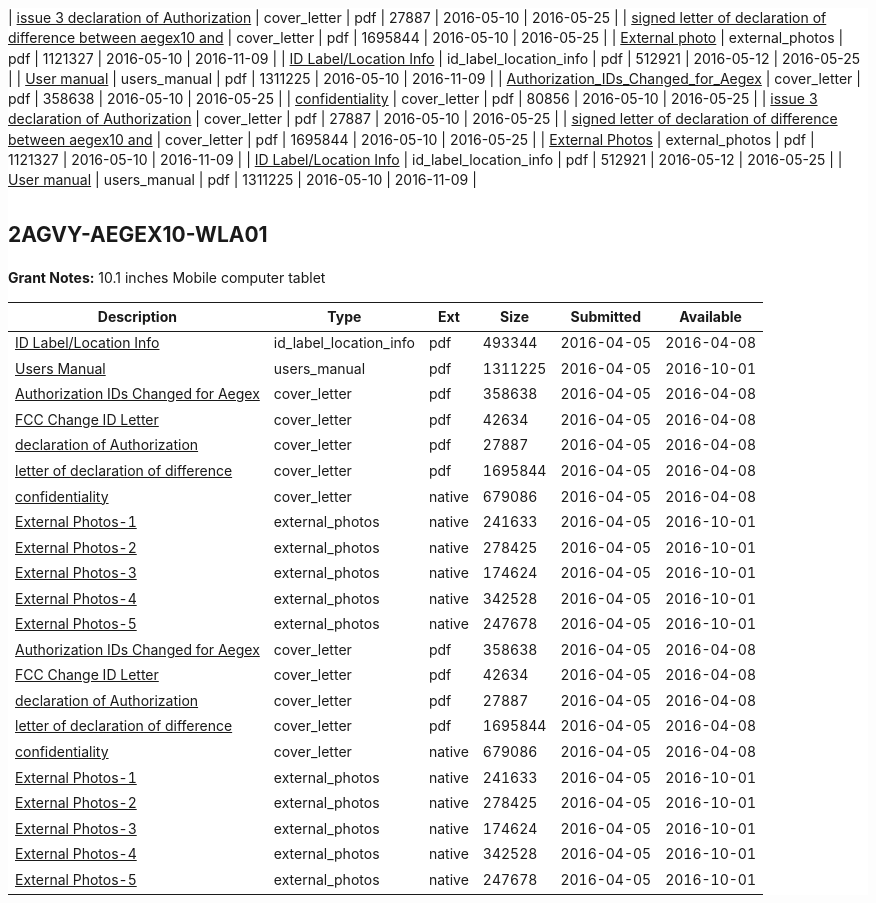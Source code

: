 | [issue 3 declaration of Authorization](2AGVY-AEGEX10-LTD01/bc8089bda9df5c5f33500c6602373ec2/2950454.pdf) | cover_letter | pdf | 27887 | 2016-05-10 | 2016-05-25 |
| [signed letter of declaration of difference between aegex10 and](2AGVY-AEGEX10-LTD01/bc8089bda9df5c5f33500c6602373ec2/2950455.pdf) | cover_letter | pdf | 1695844 | 2016-05-10 | 2016-05-25 |
| [External photo](2AGVY-AEGEX10-LTD01/bc8089bda9df5c5f33500c6602373ec2/2984409.pdf) | external_photos | pdf | 1121327 | 2016-05-10 | 2016-11-09 |
| [ID Label/Location Info](2AGVY-AEGEX10-LTD01/bc8089bda9df5c5f33500c6602373ec2/2988208.pdf) | id_label_location_info | pdf | 512921 | 2016-05-12 | 2016-05-25 |
| [User manual](2AGVY-AEGEX10-LTD01/bc8089bda9df5c5f33500c6602373ec2/2950446.pdf) | users_manual | pdf | 1311225 | 2016-05-10 | 2016-11-09 |
| [Authorization_IDs_Changed_for_Aegex](2AGVY-AEGEX10-LTD01/31da6c19c2bcac46bcc48c333b280717/2950452.pdf) | cover_letter | pdf | 358638 | 2016-05-10 | 2016-05-25 |
| [confidentiality](2AGVY-AEGEX10-LTD01/31da6c19c2bcac46bcc48c333b280717/2984408.pdf) | cover_letter | pdf | 80856 | 2016-05-10 | 2016-05-25 |
| [issue 3 declaration of Authorization](2AGVY-AEGEX10-LTD01/31da6c19c2bcac46bcc48c333b280717/2950454.pdf) | cover_letter | pdf | 27887 | 2016-05-10 | 2016-05-25 |
| [signed letter of declaration of difference between aegex10 and](2AGVY-AEGEX10-LTD01/31da6c19c2bcac46bcc48c333b280717/2950455.pdf) | cover_letter | pdf | 1695844 | 2016-05-10 | 2016-05-25 |
| [External Photos](2AGVY-AEGEX10-LTD01/31da6c19c2bcac46bcc48c333b280717/2984409.pdf) | external_photos | pdf | 1121327 | 2016-05-10 | 2016-11-09 |
| [ID Label/Location Info](2AGVY-AEGEX10-LTD01/31da6c19c2bcac46bcc48c333b280717/2988208.pdf) | id_label_location_info | pdf | 512921 | 2016-05-12 | 2016-05-25 |
| [User manual](2AGVY-AEGEX10-LTD01/31da6c19c2bcac46bcc48c333b280717/2950446.pdf) | users_manual | pdf | 1311225 | 2016-05-10 | 2016-11-09 |
## 2AGVY-AEGEX10-WLA01
**Grant Notes:** 10.1 inches Mobile computer tablet

| Description | Type | Ext | Size | Submitted | Available |
| ----------- | ---- | --- | ---- | --------- | --------- |
| [ID Label/Location Info](2AGVY-AEGEX10-WLA01/2e90ae683d6713fa14a257663570b8fa/2950447.pdf) | id_label_location_info | pdf | 493344 | 2016-04-05 | 2016-04-08 |
| [Users Manual](2AGVY-AEGEX10-WLA01/2e90ae683d6713fa14a257663570b8fa/2950446.pdf) | users_manual | pdf | 1311225 | 2016-04-05 | 2016-10-01 |
| [Authorization IDs Changed for Aegex](2AGVY-AEGEX10-WLA01/2e90ae683d6713fa14a257663570b8fa/2950452.pdf) | cover_letter | pdf | 358638 | 2016-04-05 | 2016-04-08 |
| [FCC Change ID Letter](2AGVY-AEGEX10-WLA01/2e90ae683d6713fa14a257663570b8fa/2950453.pdf) | cover_letter | pdf | 42634 | 2016-04-05 | 2016-04-08 |
| [declaration of Authorization](2AGVY-AEGEX10-WLA01/2e90ae683d6713fa14a257663570b8fa/2950454.pdf) | cover_letter | pdf | 27887 | 2016-04-05 | 2016-04-08 |
| [letter of declaration of difference](2AGVY-AEGEX10-WLA01/2e90ae683d6713fa14a257663570b8fa/2950455.pdf) | cover_letter | pdf | 1695844 | 2016-04-05 | 2016-04-08 |
| [confidentiality](2AGVY-AEGEX10-WLA01/2e90ae683d6713fa14a257663570b8fa/2950456.native) | cover_letter | native | 679086 | 2016-04-05 | 2016-04-08 |
| [External Photos-1](2AGVY-AEGEX10-WLA01/2e90ae683d6713fa14a257663570b8fa/2950448.native) | external_photos | native | 241633 | 2016-04-05 | 2016-10-01 |
| [External Photos-2](2AGVY-AEGEX10-WLA01/2e90ae683d6713fa14a257663570b8fa/2950449.native) | external_photos | native | 278425 | 2016-04-05 | 2016-10-01 |
| [External Photos-3](2AGVY-AEGEX10-WLA01/2e90ae683d6713fa14a257663570b8fa/2950450.native) | external_photos | native | 174624 | 2016-04-05 | 2016-10-01 |
| [External Photos-4](2AGVY-AEGEX10-WLA01/2e90ae683d6713fa14a257663570b8fa/2950451.native) | external_photos | native | 342528 | 2016-04-05 | 2016-10-01 |
| [External Photos-5](2AGVY-AEGEX10-WLA01/2e90ae683d6713fa14a257663570b8fa/2950463.native) | external_photos | native | 247678 | 2016-04-05 | 2016-10-01 |
| [Authorization IDs Changed for Aegex](2AGVY-AEGEX10-WLA01/03004eafc6583cf889271e15b14671fe/2950452.pdf) | cover_letter | pdf | 358638 | 2016-04-05 | 2016-04-08 |
| [FCC Change ID Letter](2AGVY-AEGEX10-WLA01/03004eafc6583cf889271e15b14671fe/2950453.pdf) | cover_letter | pdf | 42634 | 2016-04-05 | 2016-04-08 |
| [declaration of Authorization](2AGVY-AEGEX10-WLA01/03004eafc6583cf889271e15b14671fe/2950454.pdf) | cover_letter | pdf | 27887 | 2016-04-05 | 2016-04-08 |
| [letter of declaration of difference](2AGVY-AEGEX10-WLA01/03004eafc6583cf889271e15b14671fe/2950455.pdf) | cover_letter | pdf | 1695844 | 2016-04-05 | 2016-04-08 |
| [confidentiality](2AGVY-AEGEX10-WLA01/03004eafc6583cf889271e15b14671fe/2950456.native) | cover_letter | native | 679086 | 2016-04-05 | 2016-04-08 |
| [External Photos-1](2AGVY-AEGEX10-WLA01/03004eafc6583cf889271e15b14671fe/2950448.native) | external_photos | native | 241633 | 2016-04-05 | 2016-10-01 |
| [External Photos-2](2AGVY-AEGEX10-WLA01/03004eafc6583cf889271e15b14671fe/2950449.native) | external_photos | native | 278425 | 2016-04-05 | 2016-10-01 |
| [External Photos-3](2AGVY-AEGEX10-WLA01/03004eafc6583cf889271e15b14671fe/2950450.native) | external_photos | native | 174624 | 2016-04-05 | 2016-10-01 |
| [External Photos-4](2AGVY-AEGEX10-WLA01/03004eafc6583cf889271e15b14671fe/2950451.native) | external_photos | native | 342528 | 2016-04-05 | 2016-10-01 |
| [External Photos-5](2AGVY-AEGEX10-WLA01/03004eafc6583cf889271e15b14671fe/2950463.native) | external_photos | native | 247678 | 2016-04-05 | 2016-10-01 |